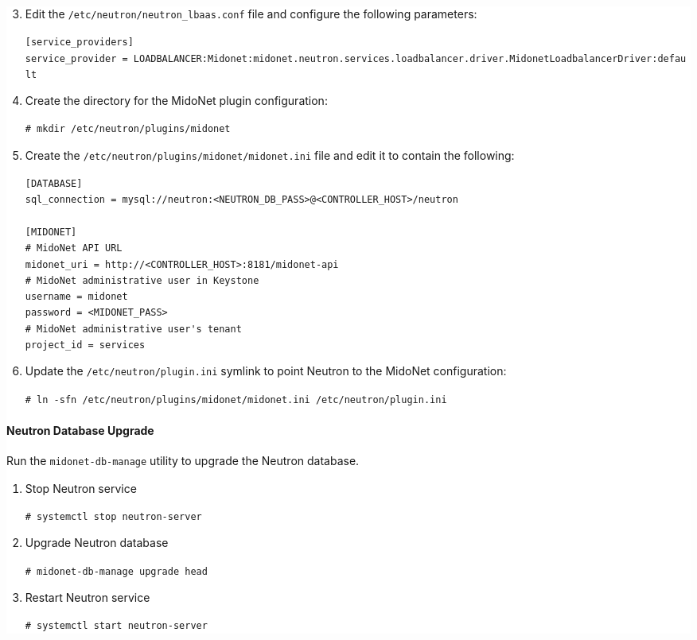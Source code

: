 3. Edit the `/etc/neutron/neutron_lbaas.conf` file and configure the following
   parameters:

   ```
   [service_providers]
   service_provider = LOADBALANCER:Midonet:midonet.neutron.services.loadbalancer.driver.MidonetLoadbalancerDriver:default
   ```

3. Create the directory for the MidoNet plugin configuration:

   ```
   # mkdir /etc/neutron/plugins/midonet
   ```

4. Create the `/etc/neutron/plugins/midonet/midonet.ini` file and edit it to
   contain the following:

   ```
   [DATABASE]
   sql_connection = mysql://neutron:<NEUTRON_DB_PASS>@<CONTROLLER_HOST>/neutron

   [MIDONET]
   # MidoNet API URL
   midonet_uri = http://<CONTROLLER_HOST>:8181/midonet-api
   # MidoNet administrative user in Keystone
   username = midonet
   password = <MIDONET_PASS>
   # MidoNet administrative user's tenant
   project_id = services
   ```

5. Update the `/etc/neutron/plugin.ini` symlink to point Neutron to the MidoNet
   configuration:

   ```
   # ln -sfn /etc/neutron/plugins/midonet/midonet.ini /etc/neutron/plugin.ini
   ```

#### Neutron Database Upgrade

Run the `midonet-db-manage` utility to upgrade the Neutron database.

1. Stop Neutron service

   ```
   # systemctl stop neutron-server
   ```

2. Upgrade Neutron database

   ```
   # midonet-db-manage upgrade head
   ```

3. Restart Neutron service

   ```
   # systemctl start neutron-server
   ```


[mem]: http://www.midokura.com/midonet-enterprise/ "Midokura Enterprise MidoNet (MEM)"
[mem-docs]: http://docs.midokura.com/ "Midokura Enterprise MidoNet (MEM) Documentation"
[mem-support]: http://www.midokura.com/customer-support/ "Midokura Customer Support"
[mem-qsg-nsdb]: http://docs.midokura.com/docs/latest-en/quick-start-guide/rhel-7_liberty-osp/content/_nsdb_nodes.html
[rhosp8-docs]: https://access.redhat.com/documentation/en/red-hat-openstack-platform/8/director-installation-and-usage/director-installation-and-usage
[rhosp8-docs-oc-tasks]: https://access.redhat.com/documentation/en/red-hat-openstack-platform/8/director-installation-and-usage/chapter-8-performing-tasks-after-overcloud-creation